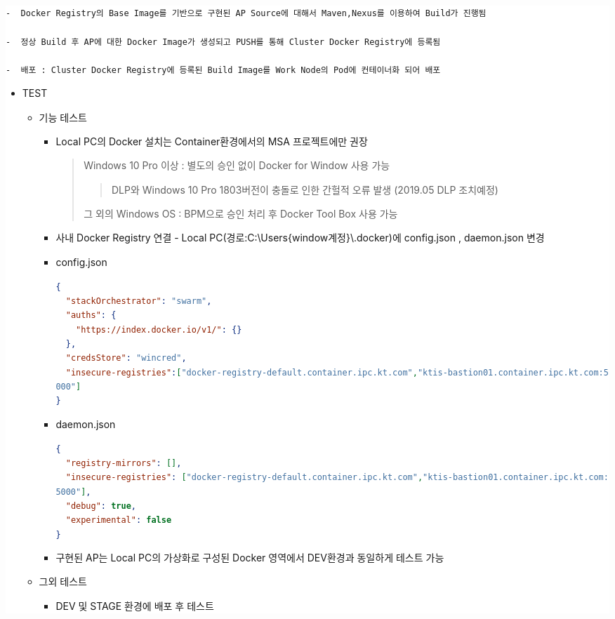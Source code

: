     -  Docker Registry의 Base Image를 기반으로 구현된 AP Source에 대해서 Maven,Nexus를 이용하여 Build가 진행됨

    -  정상 Build 후 AP에 대한 Docker Image가 생성되고 PUSH를 통해 Cluster Docker Registry에 등록됨

    -  배포 : Cluster Docker Registry에 등록된 Build Image를 Work Node의 Pod에 컨테이너화 되어 배포

- TEST

  - 기능 테스트  

    - Local PC의 Docker 설치는 Container환경에서의 MSA 프로젝트에만 권장

      > Windows 10 Pro 이상 : 별도의 승인 없이 Docker for Window 사용 가능
      >
      > > DLP와 Windows 10 Pro 1803버전이 충돌로 인한 간헐적 오류 발생 (2019.05 DLP 조치예정)
      >
      > 그 외의 Windows OS : BPM으로 승인 처리 후 Docker Tool Box 사용 가능

    - 사내 Docker Registry 연결 - Local PC(경로:C:\Users\{window계정}\\.docker)에  config.json , daemon.json 변경

    - config.json

      ```json
      {
        "stackOrchestrator": "swarm",
        "auths": {
          "https://index.docker.io/v1/": {}
        },
        "credsStore": "wincred",
        "insecure-registries":["docker-registry-default.container.ipc.kt.com","ktis-bastion01.container.ipc.kt.com:5000"]
      }
      ```

    - daemon.json

      ```json
      {
        "registry-mirrors": [],
        "insecure-registries": ["docker-registry-default.container.ipc.kt.com","ktis-bastion01.container.ipc.kt.com:5000"],
        "debug": true,
        "experimental": false
      }
      ```

    - 구현된 AP는 Local PC의 가상화로 구성된 Docker 영역에서 DEV환경과 동일하게 테스트 가능

  - 그외 테스트

    - DEV 및 STAGE 환경에 배포 후 테스트

